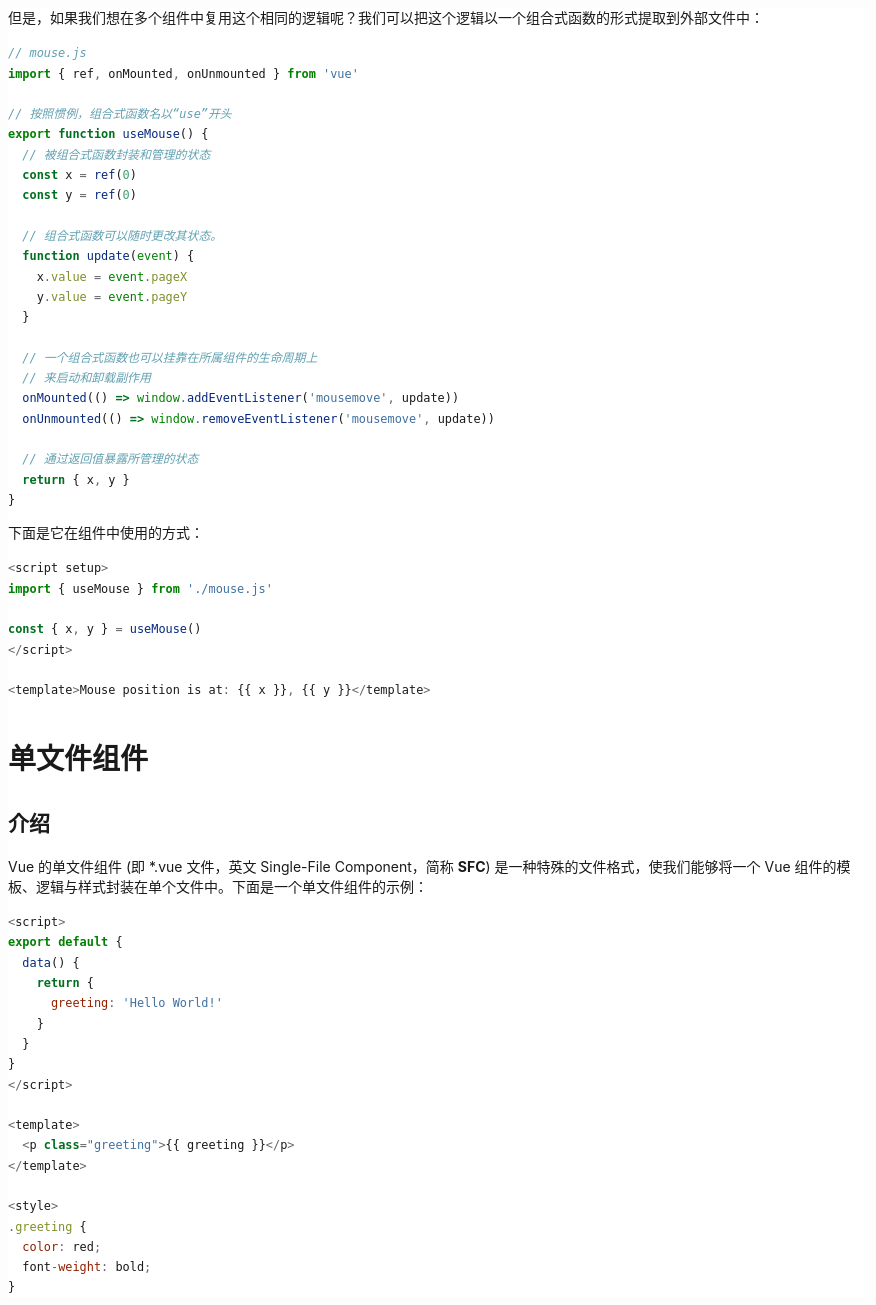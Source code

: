 ```js
```
但是，如果我们想在多个组件中复用这个相同的逻辑呢？我们可以把这个逻辑以一个组合式函数的形式提取到外部文件中：
```js
// mouse.js
import { ref, onMounted, onUnmounted } from 'vue'

// 按照惯例，组合式函数名以“use”开头
export function useMouse() {
  // 被组合式函数封装和管理的状态
  const x = ref(0)
  const y = ref(0)

  // 组合式函数可以随时更改其状态。
  function update(event) {
    x.value = event.pageX
    y.value = event.pageY
  }

  // 一个组合式函数也可以挂靠在所属组件的生命周期上
  // 来启动和卸载副作用
  onMounted(() => window.addEventListener('mousemove', update))
  onUnmounted(() => window.removeEventListener('mousemove', update))

  // 通过返回值暴露所管理的状态
  return { x, y }
}
```
下面是它在组件中使用的方式：
```js
<script setup>
import { useMouse } from './mouse.js'

const { x, y } = useMouse()
</script>

<template>Mouse position is at: {{ x }}, {{ y }}</template>
```
# 单文件组件
## 介绍
Vue 的单文件组件 (即 *.vue 文件，英文 Single-File Component，简称 **SFC**) 是一种特殊的文件格式，使我们能够将一个 Vue 组件的模板、逻辑与样式封装在单个文件中。下面是一个单文件组件的示例：
```js
<script>
export default {
  data() {
    return {
      greeting: 'Hello World!'
    }
  }
}
</script>

<template>
  <p class="greeting">{{ greeting }}</p>
</template>

<style>
.greeting {
  color: red;
  font-weight: bold;
}
```
